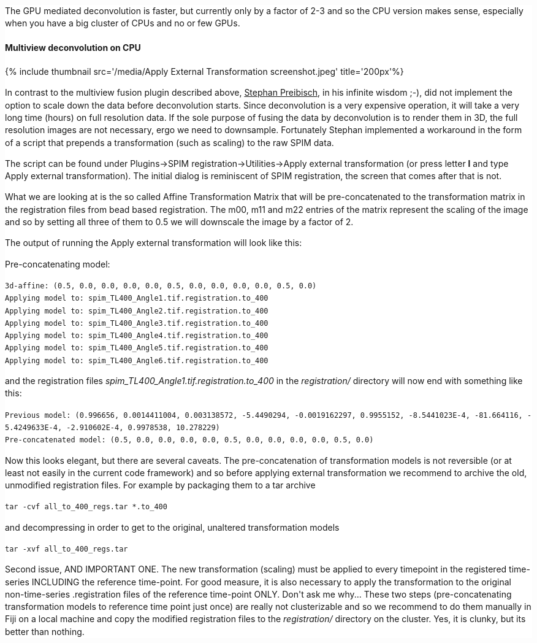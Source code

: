 The GPU mediated deconvolution is faster, but currently only by a factor of 2-3 and so the CPU version makes sense, especially when you have a big cluster of CPUs and no or few GPUs.

#### Multiview deconvolution on CPU

{% include thumbnail src='/media/Apply External Transformation screenshot.jpeg' title='200px'%}

In contrast to the multiview fusion plugin described above, [Stephan Preibisch](http://fly.mpi-cbg.de/~preibisch/), in his infinite wisdom ;-), did not implement the option to scale down the data before deconvolution starts. Since deconvolution is a very expensive operation, it will take a very long time (hours) on full resolution data. If the sole purpose of fusing the data by deconvolution is to render them in 3D, the full resolution images are not necessary, ergo we need to downsample. Fortunately Stephan implemented a workaround in the form of a script that prepends a transformation (such as scaling) to the raw SPIM data.

The script can be found under Plugins-&gt;SPIM registration-&gt;Utilities-&gt;Apply external transformation (or press letter **l** and type Apply external transformation). The initial dialog is reminiscent of SPIM registration, the screen that comes after that is not.

What we are looking at is the so called Affine Transformation Matrix that will be pre-concatenated to the transformation matrix in the registration files from bead based registration. The m00, m11 and m22 entries of the matrix represent the scaling of the image and so by setting all three of them to 0.5 we will downscale the image by a factor of 2.

The output of running the Apply external transformation will look like this:  


Pre-concatenating model:

`3d-affine: (0.5, 0.0, 0.0, 0.0, 0.0, 0.5, 0.0, 0.0, 0.0, 0.0, 0.5, 0.0)`  
`Applying model to: spim_TL400_Angle1.tif.registration.to_400`  
`Applying model to: spim_TL400_Angle2.tif.registration.to_400`  
`Applying model to: spim_TL400_Angle3.tif.registration.to_400`  
`Applying model to: spim_TL400_Angle4.tif.registration.to_400`  
`Applying model to: spim_TL400_Angle5.tif.registration.to_400`  
`Applying model to: spim_TL400_Angle6.tif.registration.to_400`

and the registration files *spim\_TL400\_Angle1.tif.registration.to\_400* in the *registration/* directory will now end with something like this:

`Previous model: (0.996656, 0.0014411004, 0.003138572, -5.4490294, -0.0019162297, 0.9955152, -8.5441023E-4, -81.664116, -5.4249633E-4, -2.910602E-4, 0.9978538, 10.278229)`  
`Pre-concatenated model: (0.5, 0.0, 0.0, 0.0, 0.0, 0.5, 0.0, 0.0, 0.0, 0.0, 0.5, 0.0)`

Now this looks elegant, but there are several caveats. The pre-concatenation of transformation models is not reversible (or at least not easily in the current code framework) and so before applying external transformation we recommend to archive the old, unmodified registration files. For example by packaging them to a tar archive

    tar -cvf all_to_400_regs.tar *.to_400

and decompressing in order to get to the original, unaltered transformation models

    tar -xvf all_to_400_regs.tar

Second issue, AND IMPORTANT ONE. The new transformation (scaling) must be applied to every timepoint in the registered time-series INCLUDING the reference time-point. For good measure, it is also necessary to apply the transformation to the original non-time-series .registration files of the reference time-point ONLY. Don't ask me why... These two steps (pre-concatenating transformation models to reference time point just once) are really not clusterizable and so we recommend to do them manually in Fiji on a local machine and copy the modified registration files to the *registration/* directory on the cluster. Yes, it is clunky, but its better than nothing.
